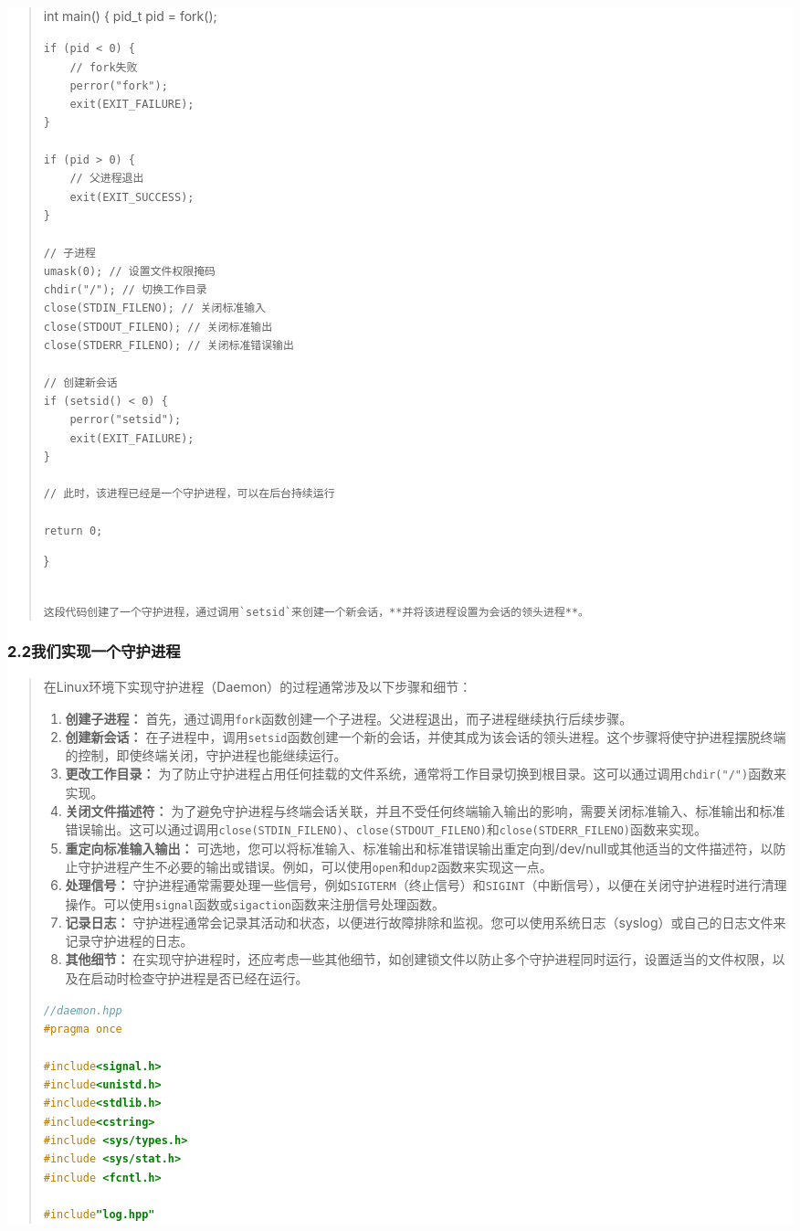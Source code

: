 > int main() {
>     pid_t pid = fork();
>     
>     if (pid < 0) {
>         // fork失败
>         perror("fork");
>         exit(EXIT_FAILURE);
>     }
>     
>     if (pid > 0) {
>         // 父进程退出
>         exit(EXIT_SUCCESS);
>     }
>     
>     // 子进程
>     umask(0); // 设置文件权限掩码
>     chdir("/"); // 切换工作目录
>     close(STDIN_FILENO); // 关闭标准输入
>     close(STDOUT_FILENO); // 关闭标准输出
>     close(STDERR_FILENO); // 关闭标准错误输出
>     
>     // 创建新会话
>     if (setsid() < 0) {
>         perror("setsid");
>         exit(EXIT_FAILURE);
>     }
>     
>     // 此时，该进程已经是一个守护进程，可以在后台持续运行
>     
>     return 0;
> }
> ```
>
> 这段代码创建了一个守护进程，通过调用`setsid`来创建一个新会话，**并将该进程设置为会话的领头进程**。

### 2.2我们实现一个守护进程

> 在Linux环境下实现守护进程（Daemon）的过程通常涉及以下步骤和细节：
>
> 1. **创建子进程：** 首先，通过调用`fork`函数创建一个子进程。父进程退出，而子进程继续执行后续步骤。
> 2. **创建新会话：** 在子进程中，调用`setsid`函数创建一个新的会话，并使其成为该会话的领头进程。这个步骤将使守护进程摆脱终端的控制，即使终端关闭，守护进程也能继续运行。
> 3. **更改工作目录：** 为了防止守护进程占用任何挂载的文件系统，通常将工作目录切换到根目录。这可以通过调用`chdir("/")`函数来实现。
> 4. **关闭文件描述符：** 为了避免守护进程与终端会话关联，并且不受任何终端输入输出的影响，需要关闭标准输入、标准输出和标准错误输出。这可以通过调用`close(STDIN_FILENO)`、`close(STDOUT_FILENO)`和`close(STDERR_FILENO)`函数来实现。
> 5. **重定向标准输入输出：** 可选地，您可以将标准输入、标准输出和标准错误输出重定向到/dev/null或其他适当的文件描述符，以防止守护进程产生不必要的输出或错误。例如，可以使用`open`和`dup2`函数来实现这一点。
> 6. **处理信号：** 守护进程通常需要处理一些信号，例如`SIGTERM`（终止信号）和`SIGINT`（中断信号），以便在关闭守护进程时进行清理操作。可以使用`signal`函数或`sigaction`函数来注册信号处理函数。
> 7. **记录日志：** 守护进程通常会记录其活动和状态，以便进行故障排除和监视。您可以使用系统日志（syslog）或自己的日志文件来记录守护进程的日志。
> 8. **其他细节：** 在实现守护进程时，还应考虑一些其他细节，如创建锁文件以防止多个守护进程同时运行，设置适当的文件权限，以及在启动时检查守护进程是否已经在运行。
>
> ```cpp
> //daemon.hpp
> #pragma once
> 
> #include<signal.h>
> #include<unistd.h>
> #include<stdlib.h>
> #include<cstring>
> #include <sys/types.h>
> #include <sys/stat.h>
> #include <fcntl.h>
> 
> #include"log.hpp"